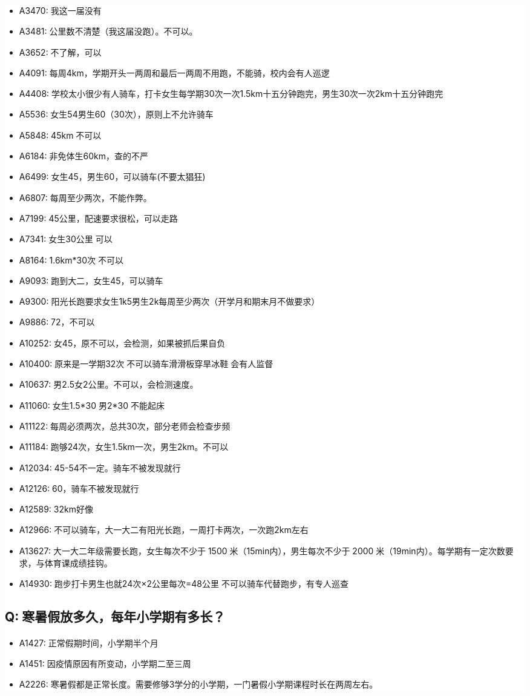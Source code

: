 - A3470: 我这一届没有

- A3481: 公里数不清楚（我这届没跑）。不可以。

- A3652: 不了解，可以

- A4091: 每周4km，学期开头一两周和最后一两周不用跑，不能骑，校内会有人巡逻

- A4408: 学校太小很少有人骑车，打卡女生每学期30次一次1.5km十五分钟跑完，男生30次一次2km十五分钟跑完

- A5536: 女生54男生60（30次），原则上不允许骑车

- A5848: 45km 不可以

- A6184: 非免体生60km，查的不严

- A6499: 女生45，男生60，可以骑车(不要太猖狂)

- A6807: 每周至少两次，不能作弊。

- A7199: 45公里，配速要求很松，可以走路

- A7341: 女生30公里 可以

- A8164: 1.6km\*30次 不可以

- A9093: 跑到大二，女生45，可以骑车

- A9300: 阳光长跑要求女生1k5男生2k每周至少两次（开学月和期末月不做要求）

- A9886: 72，不可以

- A10252: 女45，原不可以，会检测，如果被抓后果自负

- A10400: 原来是一学期32次 不可以骑车滑滑板穿旱冰鞋 会有人监督

- A10637: 男2.5女2公里。不可以，会检测速度。

- A11060: 女生1.5\*30 男2\*30 不能起床

- A11122: 每周必须两次，总共30次，部分老师会检查步频

- A11184: 跑够24次，女生1.5km一次，男生2km。不可以

- A12034: 45-54不一定。骑车不被发现就行

- A12126: 60，骑车不被发现就行

- A12589: 32km好像

- A12966: 不可以骑车，大一大二有阳光长跑，一周打卡两次，一次跑2km左右

- A13627: 大一大二年级需要长跑，女生每次不少于 1500 米（15min内），男生每次不少于 2000 米（19min内）。每学期有一定次数要求，与体育课成绩挂钩。

- A14930: 跑步打卡男生也就24次×2公里每次=48公里
不可以骑车代替跑步，有专人巡查

## Q: 寒暑假放多久，每年小学期有多长？

- A1427: 正常假期时间，小学期半个月

- A1451: 因疫情原因有所变动，小学期二至三周

- A2226: 寒暑假都是正常长度。需要修够3学分的小学期，一门暑假小学期课程时长在两周左右。
